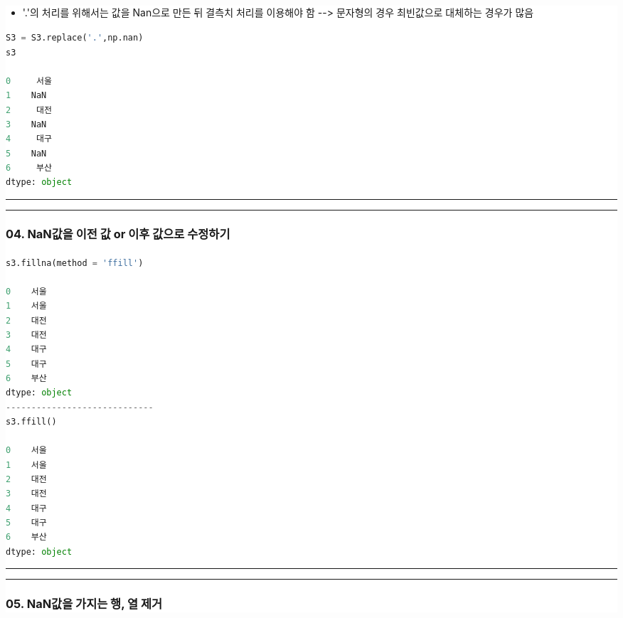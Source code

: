 - '.'의 처리를 위해서는 값을 Nan으로 만든 뒤 결측치 처리를 이용해야 함 --> 문자형의 경우 최빈값으로 대체하는 경우가 많음

```python
S3 = S3.replace('.',np.nan)
s3

0     서울
1    NaN
2     대전
3    NaN
4     대구
5    NaN
6     부산
dtype: object
```

---



---

### 04. NaN값을 이전 값 or 이후 값으로 수정하기

```python
s3.fillna(method = 'ffill')

0    서울
1    서울
2    대전
3    대전
4    대구
5    대구
6    부산
dtype: object
-----------------------------
s3.ffill()

0    서울
1    서울
2    대전
3    대전
4    대구
5    대구
6    부산
dtype: object
```

---



---

### 05. NaN값을 가지는 행, 열 제거
